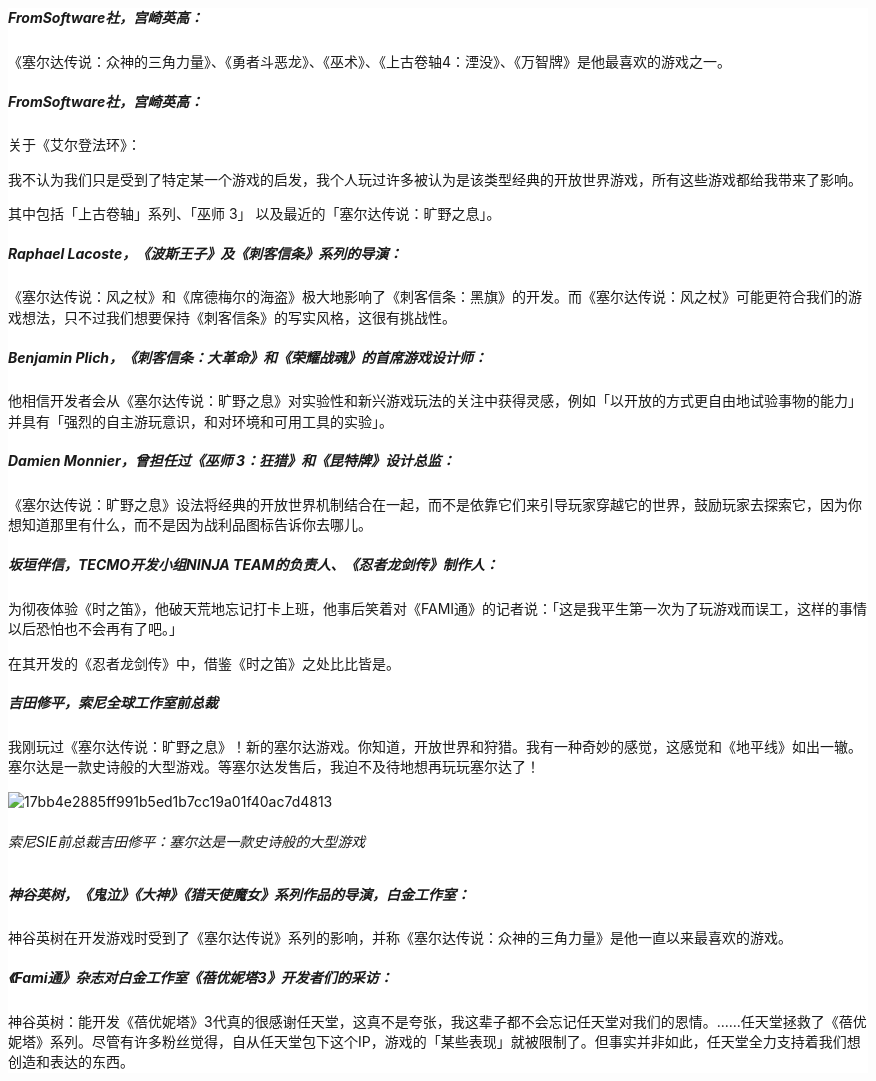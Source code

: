 

##### FromSoftware社，宫崎英高：

《塞尔达传说：众神的三角力量》、《勇者斗恶龙》、《巫术》、《上古卷轴4：湮没》、《万智牌》是他最喜欢的游戏之一。



##### FromSoftware社，宫崎英高：

关于《艾尔登法环》：

我不认为我们只是受到了特定某一个游戏的启发，我个人玩过许多被认为是该类型经典的开放世界游戏，所有这些游戏都给我带来了影响。

其中包括「上古卷轴」系列、「巫师 3」 以及最近的「塞尔达传说：旷野之息」。



##### Raphael Lacoste，《波斯王子》及《刺客信条》系列的导演：

《塞尔达传说：风之杖》和《席德梅尔的海盗》极大地影响了《刺客信条：黑旗》的开发。而《塞尔达传说：风之杖》可能更符合我们的游戏想法，只不过我们想要保持《刺客信条》的写实风格，这很有挑战性。



##### Benjamin Plich，《刺客信条：大革命》和《荣耀战魂》的首席游戏设计师：

他相信开发者会从《塞尔达传说：旷野之息》对实验性和新兴游戏玩法的关注中获得灵感，例如「以开放的方式更自由地试验事物的能力」并具有「强烈的自主游玩意识，和对环境和可用工具的实验」。



##### Damien Monnier，曾担任过《巫师 3：狂猎》和《昆特牌》设计总监： 

《塞尔达传说：旷野之息》设法将经典的开放世界机制结合在一起，而不是依靠它们来引导玩家穿越它的世界，鼓励玩家去探索它，因为你想知道那里有什么，而不是因为战利品图标告诉你去哪儿。



##### 坂垣伴信，TECMO开发小组NINJA TEAM的负责人、《忍者龙剑传》制作人：

为彻夜体验《时之笛》，他破天荒地忘记打卡上班，他事后笑着对《FAMI通》的记者说：「这是我平生第一次为了玩游戏而误工，这样的事情以后恐怕也不会再有了吧。」

在其开发的《忍者龙剑传》中，借鉴《时之笛》之处比比皆是。



##### 吉田修平，索尼全球工作室前总裁

我刚玩过《塞尔达传说：旷野之息》！新的塞尔达游戏。你知道，开放世界和狩猎。我有一种奇妙的感觉，这感觉和《地平线》如出一辙。塞尔达是一款史诗般的大型游戏。等塞尔达发售后，我迫不及待地想再玩玩塞尔达了！

![17bb4e2885ff991b5ed1b7cc19a01f40ac7d4813](C:\Users\Nameless-\Pictures\17bb4e2885ff991b5ed1b7cc19a01f40ac7d4813.png)

######                                    索尼SIE前总裁吉田修平：塞尔达是一款史诗般的大型游戏



##### 神谷英树，《鬼泣》《大神》《猎天使魔女》系列作品的导演，白金工作室：

神谷英树在开发游戏时受到了《塞尔达传说》系列的影响，并称《塞尔达传说：众神的三角力量》是他一直以来最喜欢的游戏。



##### 《Fami通》杂志对白金工作室《蓓优妮塔3》开发者们的采访：

神谷英树：能开发《蓓优妮塔》3代真的很感谢任天堂，这真不是夸张，我这辈子都不会忘记任天堂对我们的恩情。......任天堂拯救了《蓓优妮塔》系列。尽管有许多粉丝觉得，自从任天堂包下这个IP，游戏的「某些表现」就被限制了。但事实并非如此，任天堂全力支持着我们想创造和表达的东西。
